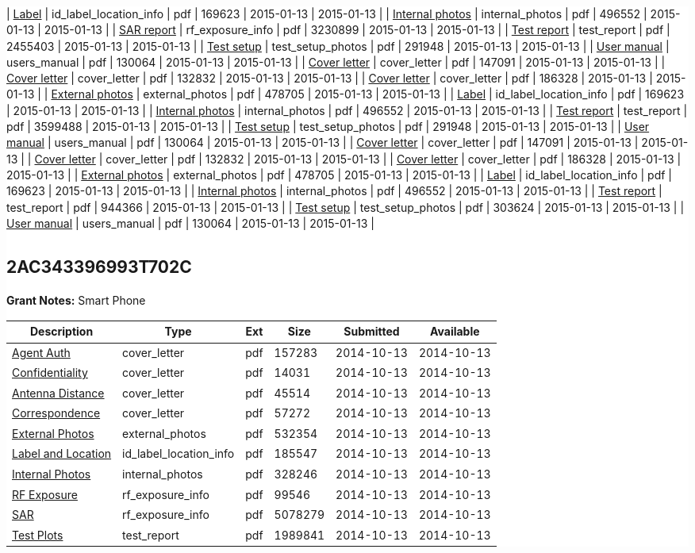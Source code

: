 | [Label](2AC343396993JM10/219b89469b12edbc12c14632ec9b8e65/2498342.pdf) | id_label_location_info | pdf | 169623 | 2015-01-13 | 2015-01-13 |
| [Internal photos](2AC343396993JM10/219b89469b12edbc12c14632ec9b8e65/2498343.pdf) | internal_photos | pdf | 496552 | 2015-01-13 | 2015-01-13 |
| [SAR report](2AC343396993JM10/219b89469b12edbc12c14632ec9b8e65/2498348.pdf) | rf_exposure_info | pdf | 3230899 | 2015-01-13 | 2015-01-13 |
| [Test report](2AC343396993JM10/219b89469b12edbc12c14632ec9b8e65/2498404.pdf) | test_report | pdf | 2455403 | 2015-01-13 | 2015-01-13 |
| [Test setup](2AC343396993JM10/219b89469b12edbc12c14632ec9b8e65/2498405.pdf) | test_setup_photos | pdf | 291948 | 2015-01-13 | 2015-01-13 |
| [User manual](2AC343396993JM10/219b89469b12edbc12c14632ec9b8e65/2498366.pdf) | users_manual | pdf | 130064 | 2015-01-13 | 2015-01-13 |
| [Cover letter](2AC343396993JM10/37114f7f4b58f0fc7160be67b9469012/2498338.pdf) | cover_letter | pdf | 147091 | 2015-01-13 | 2015-01-13 |
| [Cover letter](2AC343396993JM10/37114f7f4b58f0fc7160be67b9469012/2498339.pdf) | cover_letter | pdf | 132832 | 2015-01-13 | 2015-01-13 |
| [Cover letter](2AC343396993JM10/37114f7f4b58f0fc7160be67b9469012/2498340.pdf) | cover_letter | pdf | 186328 | 2015-01-13 | 2015-01-13 |
| [External photos](2AC343396993JM10/37114f7f4b58f0fc7160be67b9469012/2498341.pdf) | external_photos | pdf | 478705 | 2015-01-13 | 2015-01-13 |
| [Label](2AC343396993JM10/37114f7f4b58f0fc7160be67b9469012/2498342.pdf) | id_label_location_info | pdf | 169623 | 2015-01-13 | 2015-01-13 |
| [Internal photos](2AC343396993JM10/37114f7f4b58f0fc7160be67b9469012/2498343.pdf) | internal_photos | pdf | 496552 | 2015-01-13 | 2015-01-13 |
| [Test report](2AC343396993JM10/37114f7f4b58f0fc7160be67b9469012/2498421.pdf) | test_report | pdf | 3599488 | 2015-01-13 | 2015-01-13 |
| [Test setup](2AC343396993JM10/37114f7f4b58f0fc7160be67b9469012/2498405.pdf) | test_setup_photos | pdf | 291948 | 2015-01-13 | 2015-01-13 |
| [User manual](2AC343396993JM10/37114f7f4b58f0fc7160be67b9469012/2498366.pdf) | users_manual | pdf | 130064 | 2015-01-13 | 2015-01-13 |
| [Cover letter](2AC343396993JM10/1af41dbb8c6539bf41bf9f510adfc753/2498338.pdf) | cover_letter | pdf | 147091 | 2015-01-13 | 2015-01-13 |
| [Cover letter](2AC343396993JM10/1af41dbb8c6539bf41bf9f510adfc753/2498339.pdf) | cover_letter | pdf | 132832 | 2015-01-13 | 2015-01-13 |
| [Cover letter](2AC343396993JM10/1af41dbb8c6539bf41bf9f510adfc753/2498340.pdf) | cover_letter | pdf | 186328 | 2015-01-13 | 2015-01-13 |
| [External photos](2AC343396993JM10/1af41dbb8c6539bf41bf9f510adfc753/2498341.pdf) | external_photos | pdf | 478705 | 2015-01-13 | 2015-01-13 |
| [Label](2AC343396993JM10/1af41dbb8c6539bf41bf9f510adfc753/2498342.pdf) | id_label_location_info | pdf | 169623 | 2015-01-13 | 2015-01-13 |
| [Internal photos](2AC343396993JM10/1af41dbb8c6539bf41bf9f510adfc753/2498343.pdf) | internal_photos | pdf | 496552 | 2015-01-13 | 2015-01-13 |
| [Test report](2AC343396993JM10/1af41dbb8c6539bf41bf9f510adfc753/2498435.pdf) | test_report | pdf | 944366 | 2015-01-13 | 2015-01-13 |
| [Test setup](2AC343396993JM10/1af41dbb8c6539bf41bf9f510adfc753/2498436.pdf) | test_setup_photos | pdf | 303624 | 2015-01-13 | 2015-01-13 |
| [User manual](2AC343396993JM10/1af41dbb8c6539bf41bf9f510adfc753/2498366.pdf) | users_manual | pdf | 130064 | 2015-01-13 | 2015-01-13 |
## 2AC343396993T702C
**Grant Notes:** Smart Phone

| Description | Type | Ext | Size | Submitted | Available |
| ----------- | ---- | --- | ---- | --------- | --------- |
| [Agent Auth](2AC343396993T702C/35cfe99022e7a9d75ede32592969bd13/2416576.pdf) | cover_letter | pdf | 157283 | 2014-10-13 | 2014-10-13 |
| [Confidentiality](2AC343396993T702C/35cfe99022e7a9d75ede32592969bd13/2416577.pdf) | cover_letter | pdf | 14031 | 2014-10-13 | 2014-10-13 |
| [Antenna Distance](2AC343396993T702C/35cfe99022e7a9d75ede32592969bd13/2416578.pdf) | cover_letter | pdf | 45514 | 2014-10-13 | 2014-10-13 |
| [Correspondence](2AC343396993T702C/35cfe99022e7a9d75ede32592969bd13/2416579.pdf) | cover_letter | pdf | 57272 | 2014-10-13 | 2014-10-13 |
| [External Photos](2AC343396993T702C/35cfe99022e7a9d75ede32592969bd13/2416580.pdf) | external_photos | pdf | 532354 | 2014-10-13 | 2014-10-13 |
| [Label and Location](2AC343396993T702C/35cfe99022e7a9d75ede32592969bd13/2416582.pdf) | id_label_location_info | pdf | 185547 | 2014-10-13 | 2014-10-13 |
| [Internal Photos](2AC343396993T702C/35cfe99022e7a9d75ede32592969bd13/2416581.pdf) | internal_photos | pdf | 328246 | 2014-10-13 | 2014-10-13 |
| [RF Exposure](2AC343396993T702C/35cfe99022e7a9d75ede32592969bd13/2416583.pdf) | rf_exposure_info | pdf | 99546 | 2014-10-13 | 2014-10-13 |
| [SAR](2AC343396993T702C/35cfe99022e7a9d75ede32592969bd13/2416584.pdf) | rf_exposure_info | pdf | 5078279 | 2014-10-13 | 2014-10-13 |
| [Test Plots](2AC343396993T702C/35cfe99022e7a9d75ede32592969bd13/2416585.pdf) | test_report | pdf | 1989841 | 2014-10-13 | 2014-10-13 |